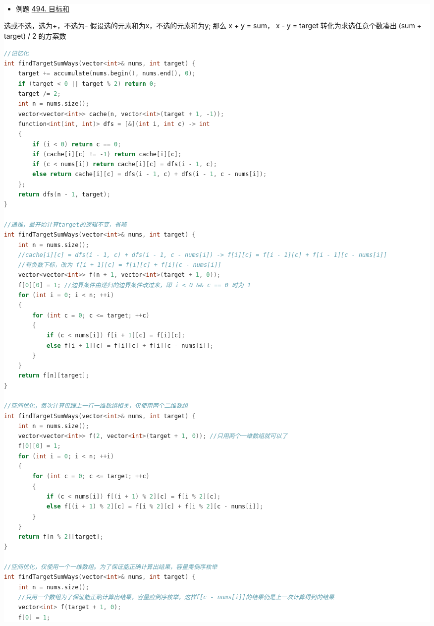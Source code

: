 *   例题 [494. 目标和](https://leetcode.cn/problems/target-sum/description/)

选或不选，选为+，不选为-
假设选的元素和为x，不选的元素和为y; 那么 x + y = sum， x - y = target
转化为求选任意个数凑出 (sum + target) / 2 的方案数

```c++
//记忆化
int findTargetSumWays(vector<int>& nums, int target) {
    target += accumulate(nums.begin(), nums.end(), 0);
    if (target < 0 || target % 2) return 0;
    target /= 2;
    int n = nums.size();
    vector<vector<int>> cache(n, vector<int>(target + 1, -1));
    function<int(int, int)> dfs = [&](int i, int c) -> int
    {
        if (i < 0) return c == 0;
        if (cache[i][c] != -1) return cache[i][c];
        if (c < nums[i]) return cache[i][c] = dfs(i - 1, c);
        else return cache[i][c] = dfs(i - 1, c) + dfs(i - 1, c - nums[i]);
    };
    return dfs(n - 1, target);
}

//递推，最开始计算target的逻辑不变，省略
int findTargetSumWays(vector<int>& nums, int target) {
    int n = nums.size();
    //cache[i][c] = dfs(i - 1, c) + dfs(i - 1, c - nums[i]) -> f[i][c] = f[i - 1][c] + f[i - 1][c - nums[i]]
    //有负数下标，改为 f[i + 1][c] = f[i][c] + f[i][c - nums[i]]
    vector<vector<int>> f(n + 1, vector<int>(target + 1, 0));
    f[0][0] = 1; //边界条件由递归的边界条件改过来，即 i < 0 && c == 0 时为 1
    for (int i = 0; i < n; ++i)
    {
        for (int c = 0; c <= target; ++c)
        {
            if (c < nums[i]) f[i + 1][c] = f[i][c];
            else f[i + 1][c] = f[i][c] + f[i][c - nums[i]];
        }
    }
    return f[n][target];
}

//空间优化，每次计算仅跟上一行一维数组相关，仅使用两个二维数组
int findTargetSumWays(vector<int>& nums, int target) {
    int n = nums.size();
    vector<vector<int>> f(2, vector<int>(target + 1, 0)); //只用两个一维数组就可以了
    f[0][0] = 1; 
    for (int i = 0; i < n; ++i)
    {
        for (int c = 0; c <= target; ++c)
        {
            if (c < nums[i]) f[(i + 1) % 2][c] = f[i % 2][c];
            else f[(i + 1) % 2][c] = f[i % 2][c] + f[i % 2][c - nums[i]];
        }
    }
    return f[n % 2][target];
}

//空间优化，仅使用一个一维数组。为了保证能正确计算出结果，容量需倒序枚举
int findTargetSumWays(vector<int>& nums, int target) {
    int n = nums.size();
    //只用一个数组为了保证能正确计算出结果，容量应倒序枚举，这样f[c - nums[i]]的结果仍是上一次计算得到的结果
    vector<int> f(target + 1, 0); 
    f[0] = 1; 
```